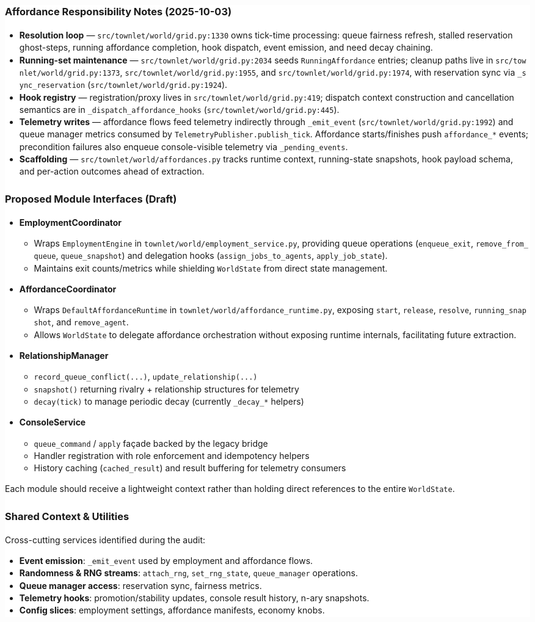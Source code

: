 ### Affordance Responsibility Notes (2025-10-03)

- **Resolution loop** — `src/townlet/world/grid.py:1330` owns tick-time processing: queue fairness refresh, stalled reservation ghost-steps, running affordance completion, hook dispatch, event emission, and need decay chaining.
- **Running-set maintenance** — `src/townlet/world/grid.py:2034` seeds `RunningAffordance` entries; cleanup paths live in `src/townlet/world/grid.py:1373`, `src/townlet/world/grid.py:1955`, and `src/townlet/world/grid.py:1974`, with reservation sync via `_sync_reservation` (`src/townlet/world/grid.py:1924`).
- **Hook registry** — registration/proxy lives in `src/townlet/world/grid.py:419`; dispatch context construction and cancellation semantics are in `_dispatch_affordance_hooks` (`src/townlet/world/grid.py:445`).
- **Telemetry writes** — affordance flows feed telemetry indirectly through `_emit_event` (`src/townlet/world/grid.py:1992`) and queue manager metrics consumed by `TelemetryPublisher.publish_tick`. Affordance starts/finishes push `affordance_*` events; precondition failures also enqueue console-visible telemetry via `_pending_events`.
- **Scaffolding** — `src/townlet/world/affordances.py` tracks runtime context, running-state snapshots, hook payload schema, and per-action outcomes ahead of extraction.

### Proposed Module Interfaces (Draft)

- **EmploymentCoordinator**
  - Wraps `EmploymentEngine` in `townlet/world/employment_service.py`, providing queue operations (`enqueue_exit`, `remove_from_queue`, `queue_snapshot`) and delegation hooks (`assign_jobs_to_agents`, `apply_job_state`).
  - Maintains exit counts/metrics while shielding `WorldState` from direct state management.

- **AffordanceCoordinator**
  - Wraps `DefaultAffordanceRuntime` in `townlet/world/affordance_runtime.py`, exposing `start`, `release`, `resolve`, `running_snapshot`, and `remove_agent`.
  - Allows `WorldState` to delegate affordance orchestration without exposing runtime internals, facilitating future extraction.

- **RelationshipManager**
  - `record_queue_conflict(...)`, `update_relationship(...)`
  - `snapshot()` returning rivalry + relationship structures for telemetry
  - `decay(tick)` to manage periodic decay (currently `_decay_*` helpers)

- **ConsoleService**
  - `queue_command` / `apply` façade backed by the legacy bridge
  - Handler registration with role enforcement and idempotency helpers
  - History caching (`cached_result`) and result buffering for telemetry consumers

Each module should receive a lightweight context rather than holding direct references to the entire `WorldState`.

### Shared Context & Utilities

Cross-cutting services identified during the audit:

- **Event emission**: `_emit_event` used by employment and affordance flows.
- **Randomness & RNG streams**: `attach_rng`, `set_rng_state`, `queue_manager` operations.
- **Queue manager access**: reservation sync, fairness metrics.
- **Telemetry hooks**: promotion/stability updates, console result history, n-ary snapshots.
- **Config slices**: employment settings, affordance manifests, economy knobs.
